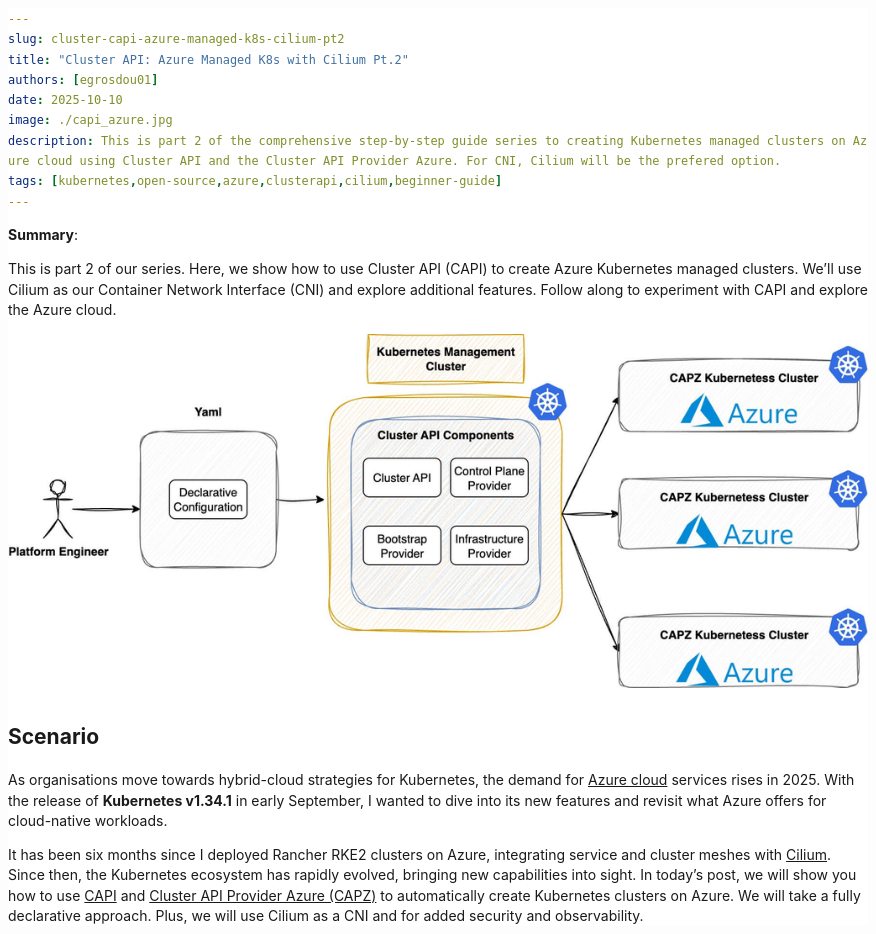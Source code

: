 ```yaml
---
slug: cluster-capi-azure-managed-k8s-cilium-pt2
title: "Cluster API: Azure Managed K8s with Cilium Pt.2"
authors: [egrosdou01]
date: 2025-10-10
image: ./capi_azure.jpg
description: This is part 2 of the comprehensive step-by-step guide series to creating Kubernetes managed clusters on Azure cloud using Cluster API and the Cluster API Provider Azure. For CNI, Cilium will be the prefered option.
tags: [kubernetes,open-source,azure,clusterapi,cilium,beginner-guide]
---
```


**Summary**:

This is part 2 of our series. Here, we show how to use Cluster API (CAPI) to create Azure Kubernetes managed clusters. We’ll use Cilium as our Container Network Interface (CNI) and explore additional features. Follow along to experiment with CAPI and explore the Azure cloud.


![title image reading "CAPI and Azure"](capi_azure.jpg)


## Scenario

As organisations move towards hybrid-cloud strategies for Kubernetes, the demand for [Azure cloud](https://azure.microsoft.com/en-gb/) services rises in 2025. With the release of **Kubernetes v1.34.1** in early September, I wanted to dive into its new features and revisit what Azure offers for cloud-native workloads.

It has been six months since I deployed Rancher RKE2 clusters on Azure, integrating service and cluster meshes with [Cilium](https://cilium.io/). Since then, the Kubernetes ecosystem has rapidly evolved, bringing new capabilities into sight. In today’s post, we will show you how to use [CAPI](https://cluster-api.sigs.k8s.io/) and [Cluster API Provider Azure (CAPZ)](https://capz.sigs.k8s.io/introduction) to automatically create Kubernetes clusters on Azure. We will take a fully declarative approach. Plus, we will use Cilium as a CNI and for added security and observability.
